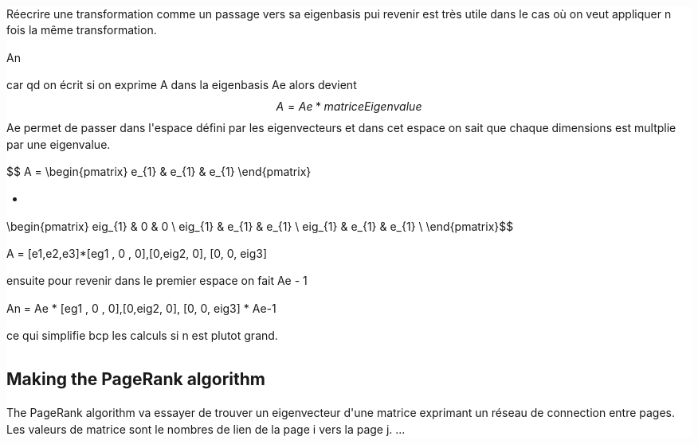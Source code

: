 Réecrire une transformation comme un passage vers sa eigenbasis pui revenir
est très utile dans le cas où on veut appliquer n fois la même transformation.

An

car qd on écrit si on exprime A dans la eigenbasis Ae alors devient
$$
A = Ae * matriceEigenvalue
$$
Ae permet de passer dans l'espace défini par les eigenvecteurs et dans cet espace
on sait que chaque dimensions est multplie par une eigenvalue.

$$ A = \begin{pmatrix}
e_{1} & e_{1}  & e_{1}
\end{pmatrix}

*

\begin{pmatrix}
eig_{1} & 0  & 0 \\
eig_{1} & e_{1}  & e_{1} \\
eig_{1} & e_{1}  & e_{1} \\
\end{pmatrix}$$


A = [e1,e2,e3]*[eg1 , 0 , 0],[0,eig2, 0], [0, 0, eig3]

ensuite pour revenir dans le premier espace on fait Ae - 1

An = Ae * [eg1 , 0 , 0],[0,eig2, 0], [0, 0, eig3] * Ae-1

ce qui simplifie bcp les calculs si n est plutot grand.


## Making the PageRank algorithm

The PageRank algorithm va essayer de trouver un eigenvecteur d'une matrice exprimant
un réseau de connection entre pages.
Les valeurs de matrice sont le nombres de lien de la page i vers la page j.
...

